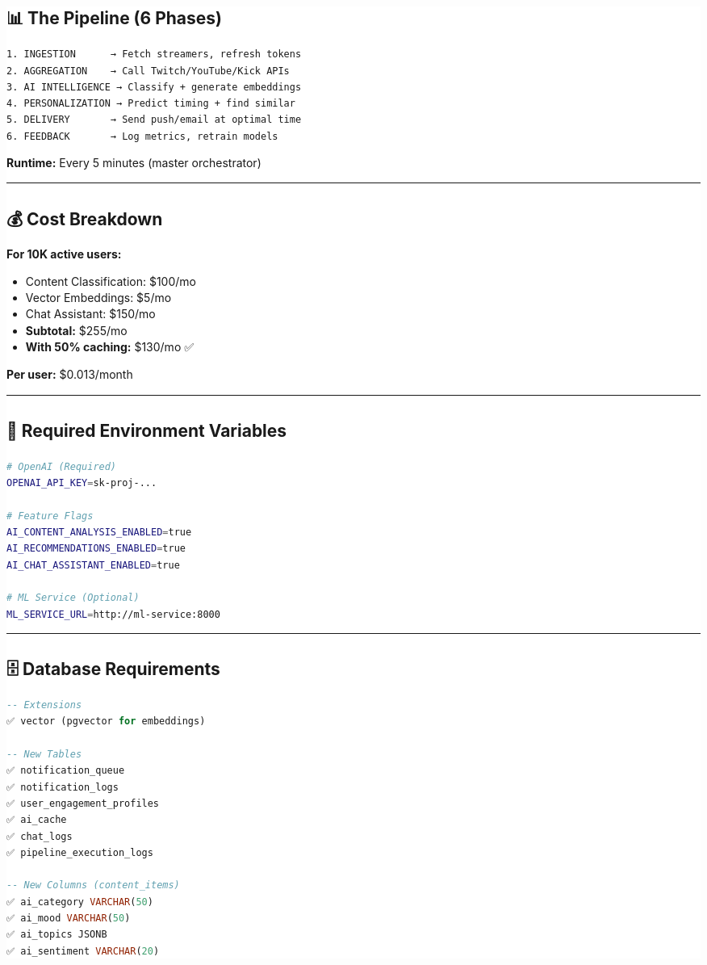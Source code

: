 
## 📊 **The Pipeline (6 Phases)**

```
1. INGESTION      → Fetch streamers, refresh tokens
2. AGGREGATION    → Call Twitch/YouTube/Kick APIs
3. AI INTELLIGENCE → Classify + generate embeddings
4. PERSONALIZATION → Predict timing + find similar
5. DELIVERY       → Send push/email at optimal time
6. FEEDBACK       → Log metrics, retrain models
```

**Runtime:** Every 5 minutes (master orchestrator)

---

## 💰 **Cost Breakdown**

**For 10K active users:**
- Content Classification: $100/mo
- Vector Embeddings: $5/mo
- Chat Assistant: $150/mo
- **Subtotal:** $255/mo
- **With 50% caching:** $130/mo ✅

**Per user:** $0.013/month

---

## 🔑 **Required Environment Variables**

```bash
# OpenAI (Required)
OPENAI_API_KEY=sk-proj-...

# Feature Flags
AI_CONTENT_ANALYSIS_ENABLED=true
AI_RECOMMENDATIONS_ENABLED=true
AI_CHAT_ASSISTANT_ENABLED=true

# ML Service (Optional)
ML_SERVICE_URL=http://ml-service:8000
```

---

## 🗄️ **Database Requirements**

```sql
-- Extensions
✅ vector (pgvector for embeddings)

-- New Tables
✅ notification_queue
✅ notification_logs
✅ user_engagement_profiles
✅ ai_cache
✅ chat_logs
✅ pipeline_execution_logs

-- New Columns (content_items)
✅ ai_category VARCHAR(50)
✅ ai_mood VARCHAR(50)
✅ ai_topics JSONB
✅ ai_sentiment VARCHAR(20)
```